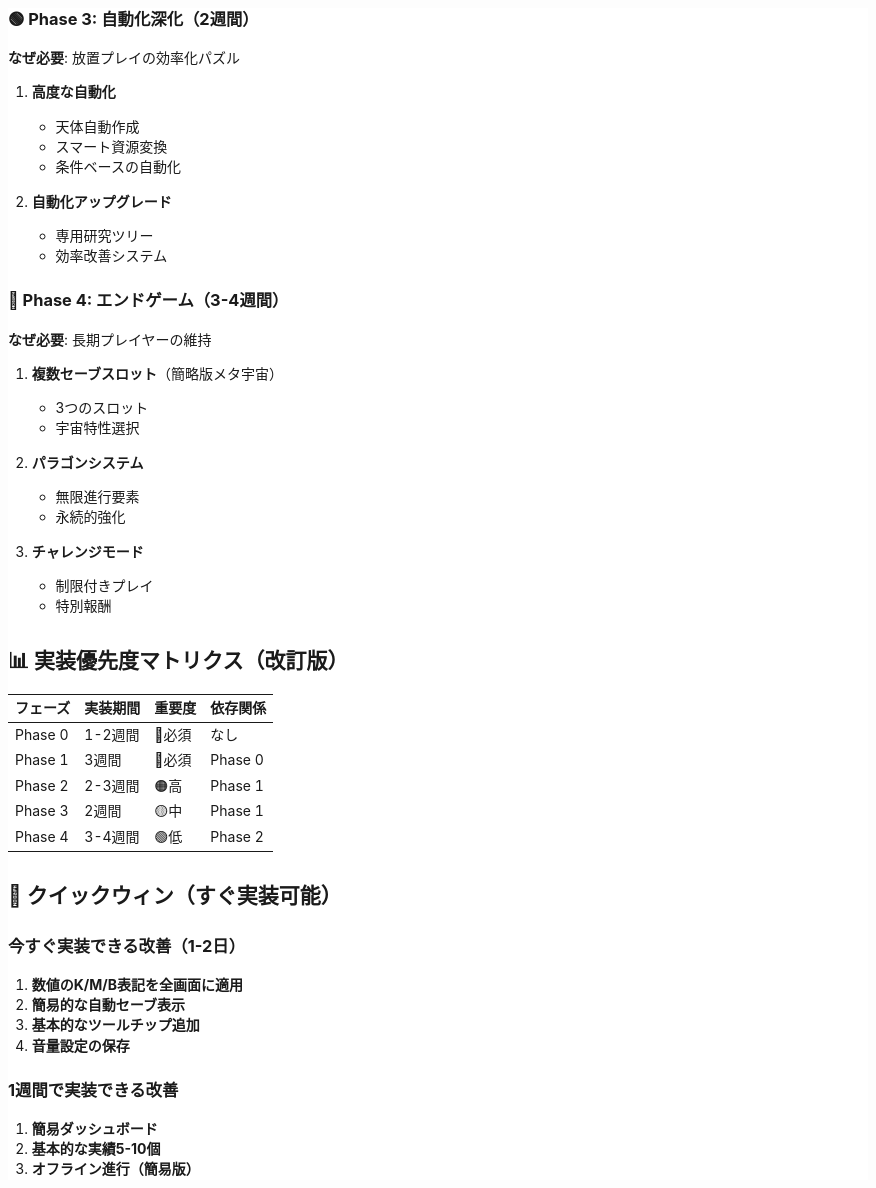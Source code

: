 ### 🟢 Phase 3: 自動化深化（2週間）
**なぜ必要**: 放置プレイの効率化パズル

1. **高度な自動化**
   - 天体自動作成
   - スマート資源変換
   - 条件ベースの自動化

2. **自動化アップグレード**
   - 専用研究ツリー
   - 効率改善システム

### 🔵 Phase 4: エンドゲーム（3-4週間）
**なぜ必要**: 長期プレイヤーの維持

1. **複数セーブスロット**（簡略版メタ宇宙）
   - 3つのスロット
   - 宇宙特性選択

2. **パラゴンシステム**
   - 無限進行要素
   - 永続的強化

3. **チャレンジモード**
   - 制限付きプレイ
   - 特別報酬

## 📊 実装優先度マトリクス（改訂版）

| フェーズ | 実装期間 | 重要度 | 依存関係 |
|---------|---------|--------|----------|
| Phase 0 | 1-2週間 | 🔴必須 | なし |
| Phase 1 | 3週間 | 🔴必須 | Phase 0 |
| Phase 2 | 2-3週間 | 🟠高 | Phase 1 |
| Phase 3 | 2週間 | 🟡中 | Phase 1 |
| Phase 4 | 3-4週間 | 🟢低 | Phase 2 |

## 🚀 クイックウィン（すぐ実装可能）

### 今すぐ実装できる改善（1-2日）
1. **数値のK/M/B表記を全画面に適用**
2. **簡易的な自動セーブ表示**
3. **基本的なツールチップ追加**
4. **音量設定の保存**

### 1週間で実装できる改善
1. **簡易ダッシュボード**
2. **基本的な実績5-10個**
3. **オフライン進行（簡易版）**
